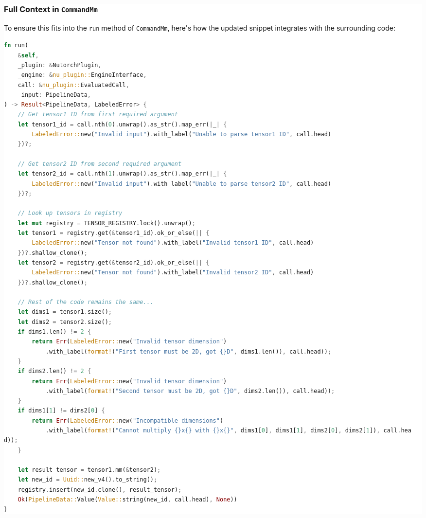 ### Full Context in `CommandMm`

To ensure this fits into the `run` method of `CommandMm`, here's how the updated
snippet integrates with the surrounding code:

```rust
fn run(
    &self,
    _plugin: &NutorchPlugin,
    _engine: &nu_plugin::EngineInterface,
    call: &nu_plugin::EvaluatedCall,
    _input: PipelineData,
) -> Result<PipelineData, LabeledError> {
    // Get tensor1 ID from first required argument
    let tensor1_id = call.nth(0).unwrap().as_str().map_err(|_| {
        LabeledError::new("Invalid input").with_label("Unable to parse tensor1 ID", call.head)
    })?;

    // Get tensor2 ID from second required argument
    let tensor2_id = call.nth(1).unwrap().as_str().map_err(|_| {
        LabeledError::new("Invalid input").with_label("Unable to parse tensor2 ID", call.head)
    })?;

    // Look up tensors in registry
    let mut registry = TENSOR_REGISTRY.lock().unwrap();
    let tensor1 = registry.get(&tensor1_id).ok_or_else(|| {
        LabeledError::new("Tensor not found").with_label("Invalid tensor1 ID", call.head)
    })?.shallow_clone();
    let tensor2 = registry.get(&tensor2_id).ok_or_else(|| {
        LabeledError::new("Tensor not found").with_label("Invalid tensor2 ID", call.head)
    })?.shallow_clone();

    // Rest of the code remains the same...
    let dims1 = tensor1.size();
    let dims2 = tensor2.size();
    if dims1.len() != 2 {
        return Err(LabeledError::new("Invalid tensor dimension")
            .with_label(format!("First tensor must be 2D, got {}D", dims1.len()), call.head));
    }
    if dims2.len() != 2 {
        return Err(LabeledError::new("Invalid tensor dimension")
            .with_label(format!("Second tensor must be 2D, got {}D", dims2.len()), call.head));
    }
    if dims1[1] != dims2[0] {
        return Err(LabeledError::new("Incompatible dimensions")
            .with_label(format!("Cannot multiply {}x{} with {}x{}", dims1[0], dims1[1], dims2[0], dims2[1]), call.head));
    }

    let result_tensor = tensor1.mm(&tensor2);
    let new_id = Uuid::new_v4().to_string();
    registry.insert(new_id.clone(), result_tensor);
    Ok(PipelineData::Value(Value::string(new_id, call.head), None))
}
```
